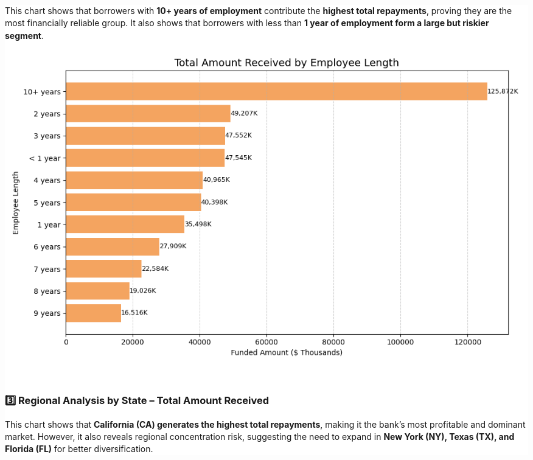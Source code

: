 This chart shows that borrowers with **10+ years of employment** contribute the **highest total repayments**, proving they are the most financially reliable group. It also shows that borrowers with less than **1 year of employment form a large but riskier segment**.

![Total Amount Received by Employee_Length](images/Total_Amount_Received_by_Employee_Length.png)
&nbsp;

### 3️⃣ Regional Analysis by State – Total Amount Received

This chart shows that **California (CA) generates the highest total repayments**, making it the bank’s most profitable and dominant market. However, it also reveals regional concentration risk, suggesting the need to expand in **New York (NY), Texas (TX), and Florida (FL)** for better diversification.
